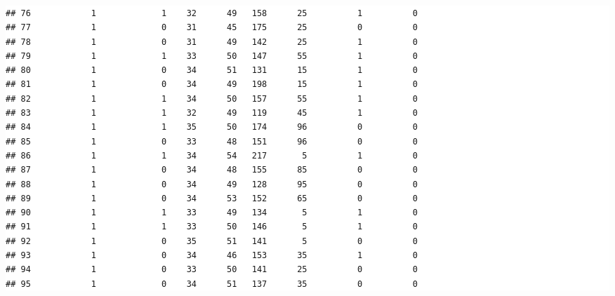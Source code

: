     ## 76            1             1    32      49   158      25          1          0
    ## 77            1             0    31      45   175      25          0          0
    ## 78            1             0    31      49   142      25          1          0
    ## 79            1             1    33      50   147      55          1          0
    ## 80            1             0    34      51   131      15          1          0
    ## 81            1             0    34      49   198      15          1          0
    ## 82            1             1    34      50   157      55          1          0
    ## 83            1             1    32      49   119      45          1          0
    ## 84            1             1    35      50   174      96          0          0
    ## 85            1             0    33      48   151      96          0          0
    ## 86            1             1    34      54   217       5          1          0
    ## 87            1             0    34      48   155      85          0          0
    ## 88            1             0    34      49   128      95          0          0
    ## 89            1             0    34      53   152      65          0          0
    ## 90            1             1    33      49   134       5          1          0
    ## 91            1             1    33      50   146       5          1          0
    ## 92            1             0    35      51   141       5          0          0
    ## 93            1             0    34      46   153      35          1          0
    ## 94            1             0    33      50   141      25          0          0
    ## 95            1             0    34      51   137      35          0          0